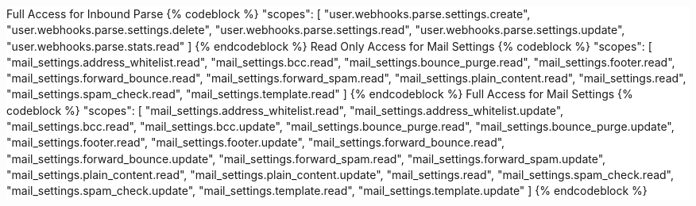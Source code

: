 <page-anchor el="h3">
Full Access for Inbound Parse
</page-anchor>
{% codeblock %}
"scopes": [
  "user.webhooks.parse.settings.create",
  "user.webhooks.parse.settings.delete",
  "user.webhooks.parse.settings.read",
  "user.webhooks.parse.settings.update",
  "user.webhooks.parse.stats.read"
]
{% endcodeblock %}

<page-anchor el="h3">
Read Only Access for Mail Settings
</page-anchor>
{% codeblock %}
"scopes": [
  "mail_settings.address_whitelist.read",
  "mail_settings.bcc.read",
  "mail_settings.bounce_purge.read",
  "mail_settings.footer.read",
  "mail_settings.forward_bounce.read",
  "mail_settings.forward_spam.read",
  "mail_settings.plain_content.read",
  "mail_settings.read",
  "mail_settings.spam_check.read",
  "mail_settings.template.read"
]
{% endcodeblock %}

<page-anchor el="h3">
Full Access for Mail Settings
</page-anchor>
{% codeblock %}
"scopes": [
  "mail_settings.address_whitelist.read",
  "mail_settings.address_whitelist.update",
  "mail_settings.bcc.read",
  "mail_settings.bcc.update",
  "mail_settings.bounce_purge.read",
  "mail_settings.bounce_purge.update",
  "mail_settings.footer.read",
  "mail_settings.footer.update",
  "mail_settings.forward_bounce.read",
  "mail_settings.forward_bounce.update",
  "mail_settings.forward_spam.read",
  "mail_settings.forward_spam.update",
  "mail_settings.plain_content.read",
  "mail_settings.plain_content.update",
  "mail_settings.read",
  "mail_settings.spam_check.read",
  "mail_settings.spam_check.update",
  "mail_settings.template.read",
  "mail_settings.template.update"
]
{% endcodeblock %}
